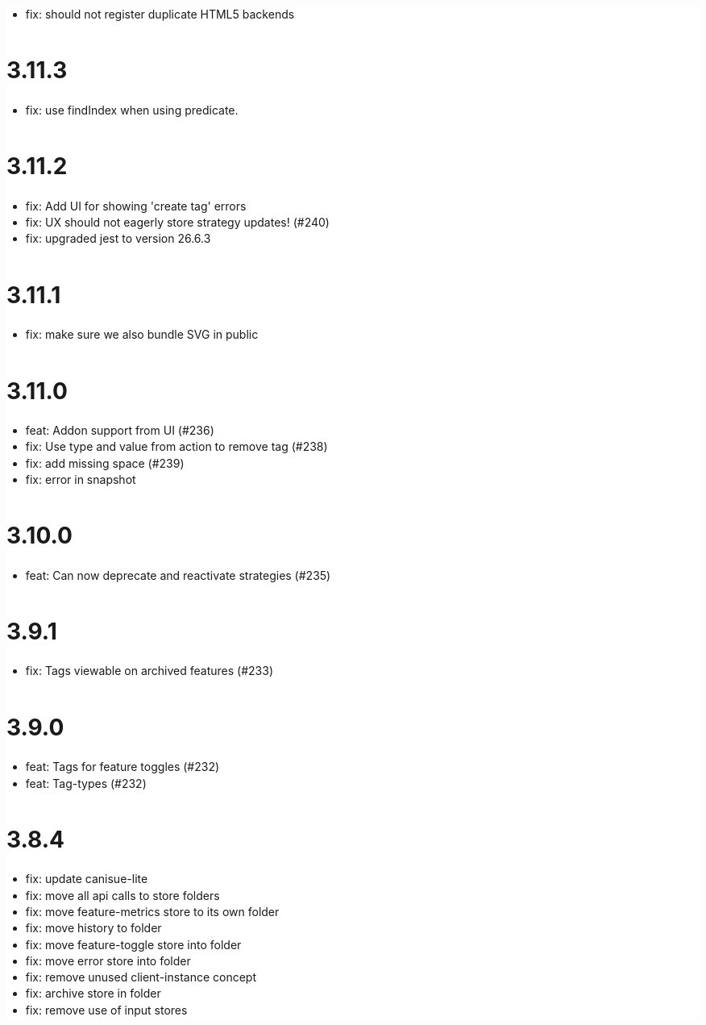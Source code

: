 -   fix: should not register duplicate HTML5 backends

# 3.11.3

-   fix: use findIndex when using predicate.

# 3.11.2

-   fix: Add UI for showing 'create tag' errors
-   fix: UX should not eagerly store strategy updates! (#240)
-   fix: upgraded jest to version 26.6.3

# 3.11.1

-   fix: make sure we also bundle SVG in public

# 3.11.0

-   feat: Addon support from UI (#236)
-   fix: Use type and value from action to remove tag (#238)
-   fix: add missing space (#239)
-   fix: error in snapshot

# 3.10.0

-   feat: Can now deprecate and reactivate strategies (#235)

# 3.9.1

-   fix: Tags viewable on archived features (#233)

# 3.9.0

-   feat: Tags for feature toggles (#232)
-   feat: Tag-types (#232)

# 3.8.4

-   fix: update canisue-lite
-   fix: move all api calls to store folders
-   fix: move feature-metrics store to its own folder
-   fix: move history to folder
-   fix: move feature-toggle store into folder
-   fix: move error store into folder
-   fix: remove unused client-instance concept
-   fix: archive store in folder
-   fix: remove use of input stores
